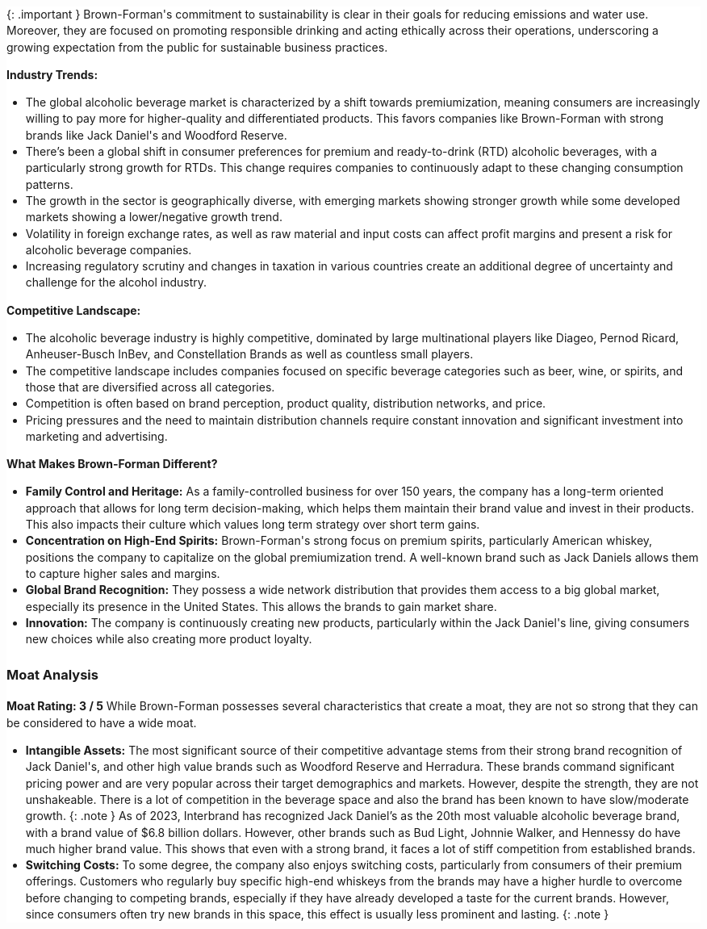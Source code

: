 {: .important }
Brown-Forman's commitment to sustainability is clear in their goals for reducing emissions and water use. Moreover, they are focused on promoting responsible drinking and acting ethically across their operations, underscoring a growing expectation from the public for sustainable business practices.

**Industry Trends:**
* The global alcoholic beverage market is characterized by a shift towards premiumization, meaning consumers are increasingly willing to pay more for higher-quality and differentiated products. This favors companies like Brown-Forman with strong brands like Jack Daniel's and Woodford Reserve.
* There’s been a global shift in consumer preferences for premium and ready-to-drink (RTD) alcoholic beverages, with a particularly strong growth for RTDs. This change requires companies to continuously adapt to these changing consumption patterns.
* The growth in the sector is geographically diverse, with emerging markets showing stronger growth while some developed markets showing a lower/negative growth trend.
* Volatility in foreign exchange rates, as well as raw material and input costs can affect profit margins and present a risk for alcoholic beverage companies.
* Increasing regulatory scrutiny and changes in taxation in various countries create an additional degree of uncertainty and challenge for the alcohol industry.

**Competitive Landscape:**
* The alcoholic beverage industry is highly competitive, dominated by large multinational players like Diageo, Pernod Ricard, Anheuser-Busch InBev, and Constellation Brands as well as countless small players.
* The competitive landscape includes companies focused on specific beverage categories such as beer, wine, or spirits, and those that are diversified across all categories.
* Competition is often based on brand perception, product quality, distribution networks, and price.
* Pricing pressures and the need to maintain distribution channels require constant innovation and significant investment into marketing and advertising.

**What Makes Brown-Forman Different?**
* **Family Control and Heritage:** As a family-controlled business for over 150 years, the company has a long-term oriented approach that allows for long term decision-making, which helps them maintain their brand value and invest in their products. This also impacts their culture which values long term strategy over short term gains.
* **Concentration on High-End Spirits:** Brown-Forman's strong focus on premium spirits, particularly American whiskey, positions the company to capitalize on the global premiumization trend. A well-known brand such as Jack Daniels allows them to capture higher sales and margins.
* **Global Brand Recognition:** They possess a wide network distribution that provides them access to a big global market, especially its presence in the United States. This allows the brands to gain market share.
* **Innovation:** The company is continuously creating new products, particularly within the Jack Daniel's line, giving consumers new choices while also creating more product loyalty.

### Moat Analysis
**Moat Rating: 3 / 5**
While Brown-Forman possesses several characteristics that create a moat, they are not so strong that they can be considered to have a wide moat.
*   **Intangible Assets:** The most significant source of their competitive advantage stems from their strong brand recognition of Jack Daniel's, and other high value brands such as Woodford Reserve and Herradura. These brands command significant pricing power and are very popular across their target demographics and markets. However, despite the strength, they are not unshakeable. There is a lot of competition in the beverage space and also the brand has been known to have slow/moderate growth.
{: .note }
As of 2023, Interbrand has recognized Jack Daniel’s as the 20th most valuable alcoholic beverage brand, with a brand value of $6.8 billion dollars. However, other brands such as Bud Light, Johnnie Walker, and Hennessy do have much higher brand value. This shows that even with a strong brand, it faces a lot of stiff competition from established brands.
*   **Switching Costs:** To some degree, the company also enjoys switching costs, particularly from consumers of their premium offerings. Customers who regularly buy specific high-end whiskeys from the brands may have a higher hurdle to overcome before changing to competing brands, especially if they have already developed a taste for the current brands. However, since consumers often try new brands in this space, this effect is usually less prominent and lasting.
{: .note }